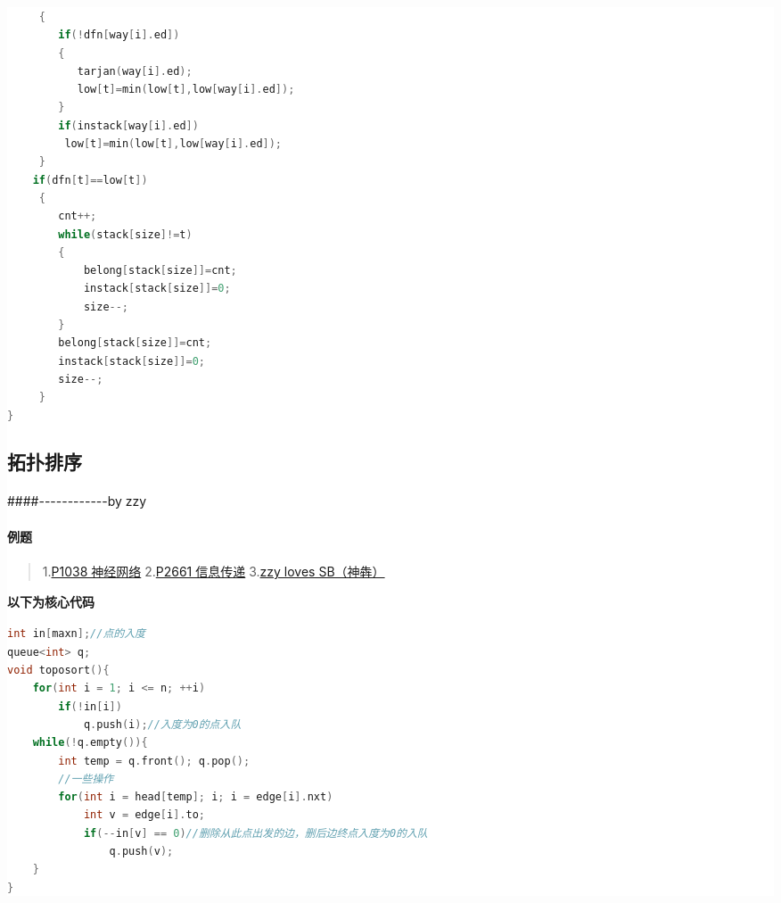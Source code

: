```cpp
     {
        if(!dfn[way[i].ed]) 
        {
           tarjan(way[i].ed);
           low[t]=min(low[t],low[way[i].ed]);
        }
        if(instack[way[i].ed])
         low[t]=min(low[t],low[way[i].ed]); 
     }
    if(dfn[t]==low[t])
     {
        cnt++;
        while(stack[size]!=t)
        {
            belong[stack[size]]=cnt;
            instack[stack[size]]=0;
            size--;
        } 
        belong[stack[size]]=cnt;
        instack[stack[size]]=0;
        size--;
     } 
}
```
## 拓扑排序
####------------by zzy
#### 例题 
>1.[P1038 神经网络](https://www.luogu.org/problemnew/show/P1038)
>2.[P2661 信息传递](https://www.luogu.org/problemnew/show/P2661)
>3.[zzy loves SB（神犇）](https://www.luogu.org/problemnew/show/T46473)

**以下为核心代码**
```cpp
int in[maxn];//点的入度
queue<int> q;
void toposort(){
    for(int i = 1; i <= n; ++i)
	    if(!in[i])
		    q.push(i);//入度为0的点入队
    while(!q.empty()){
        int temp = q.front(); q.pop();
        //一些操作
        for(int i = head[temp]; i; i = edge[i].nxt)
	        int v = edge[i].to;
	        if(--in[v] == 0)//删除从此点出发的边，删后边终点入度为0的入队
		        q.push(v);
    }
}
```
